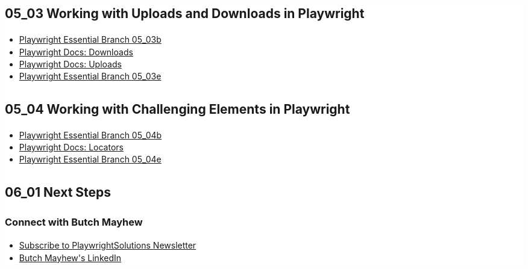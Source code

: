 ## 05_03 Working with Uploads and Downloads in Playwright

- [Playwright Essential Branch 05_03b](https://github.com/LinkedInLearning/playwright-essential-training-abstractions-fixtures-and-complex-scenarios-4278224/tree/05_03b)
- [Playwright Docs: Downloads](https://playwright.dev/docs/downloads#introduction)
- [Playwright Docs: Uploads](https://playwright.dev/docs/input#upload-files)
- [Playwright Essential Branch 05_03e](https://github.com/LinkedInLearning/playwright-essential-training-abstractions-fixtures-and-complex-scenarios-4278224/tree/05_03e)

## 05_04 Working with Challenging Elements in Playwright

- [Playwright Essential Branch 05_04b](https://github.com/LinkedInLearning/playwright-essential-training-abstractions-fixtures-and-complex-scenarios-4278224/tree/05_04b)
- [Playwright Docs: Locators](https://playwright.dev/docs/other-locators)
- [Playwright Essential Branch 05_04e](https://github.com/LinkedInLearning/playwright-essential-training-abstractions-fixtures-and-complex-scenarios-4278224/tree/05_04e)

## 06_01 Next Steps

### Connect with Butch Mayhew

- [Subscribe to PlaywrightSolutions Newsletter](https://playwrightsolutions.com)
- [Butch Mayhew's LinkedIn](https://www.linkedin.com/in/butchmayhew/)
